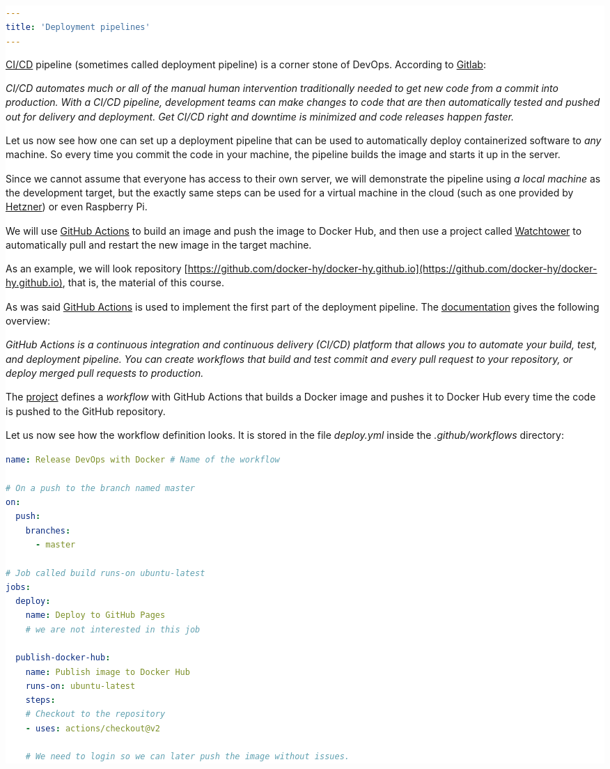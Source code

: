 ```yaml
---
title: 'Deployment pipelines'
---
```


[CI/CD](https://en.wikipedia.org/wiki/CI/CD) pipeline (sometimes called deployment pipeline) is a corner stone of DevOps.
According to [Gitlab](https://about.gitlab.com/topics/ci-cd/):

  _CI/CD automates much or all of the manual human intervention traditionally needed to get new code from a commit into production. With a CI/CD pipeline, development teams can make changes to code that are then automatically tested and pushed out for delivery and deployment. Get CI/CD right and downtime is minimized and code releases happen faster._

Let us now see how one can set up a deployment pipeline that can be used to automatically deploy containerized software to _any_ machine. So every time you commit the code in your machine, the pipeline builds the image and starts it up in the server.

Since we cannot assume that everyone has access to their own server, we will demonstrate the pipeline using _a local machine_ as the development target, but the exactly same steps can be used for a virtual machine in the cloud (such as one provided by [Hetzner](https://www.hetzner.com/cloud)) or even Raspberry Pi.

We will use [GitHub Actions](https://github.com/features/actions) to build an image and push the image to Docker Hub, and then use a project called [Watchtower](https://containrrr.dev/watchtower/) to automatically pull and restart the new image in the target machine.

As an example, we will look repository [https://github.com/docker-hy/docker-hy.github.io](https://github.com/docker-hy/docker-hy.github.io), that is, the material of this course.

As was said [GitHub Actions](https://github.com/features/actions) is used to implement the first part of the deployment pipeline. The [documentation](https://docs.github.com/en/actions/learn-github-actions/understanding-github-actions) gives the following overview:

_GitHub Actions is a continuous integration and continuous delivery (CI/CD) platform that allows you to automate your build, test, and deployment pipeline. You can create workflows that build and test commit and every pull request to your repository, or deploy merged pull requests to production._

The [project](https://github.com/docker-hy/docker-hy.github.io) defines a _workflow_ with GitHub Actions that builds a Docker image and pushes it to Docker Hub every time the code is pushed to the GitHub repository.

Let us now see how the workflow definition looks. It is stored in the file _deploy.yml_ inside the _.github/workflows_ directory:

```yaml
name: Release DevOps with Docker # Name of the workflow

# On a push to the branch named master
on:
  push:
    branches:
      - master

# Job called build runs-on ubuntu-latest
jobs:
  deploy:
    name: Deploy to GitHub Pages
    # we are not interested in this job

  publish-docker-hub:
    name: Publish image to Docker Hub
    runs-on: ubuntu-latest
    steps:
    # Checkout to the repository
    - uses: actions/checkout@v2

    # We need to login so we can later push the image without issues.
```